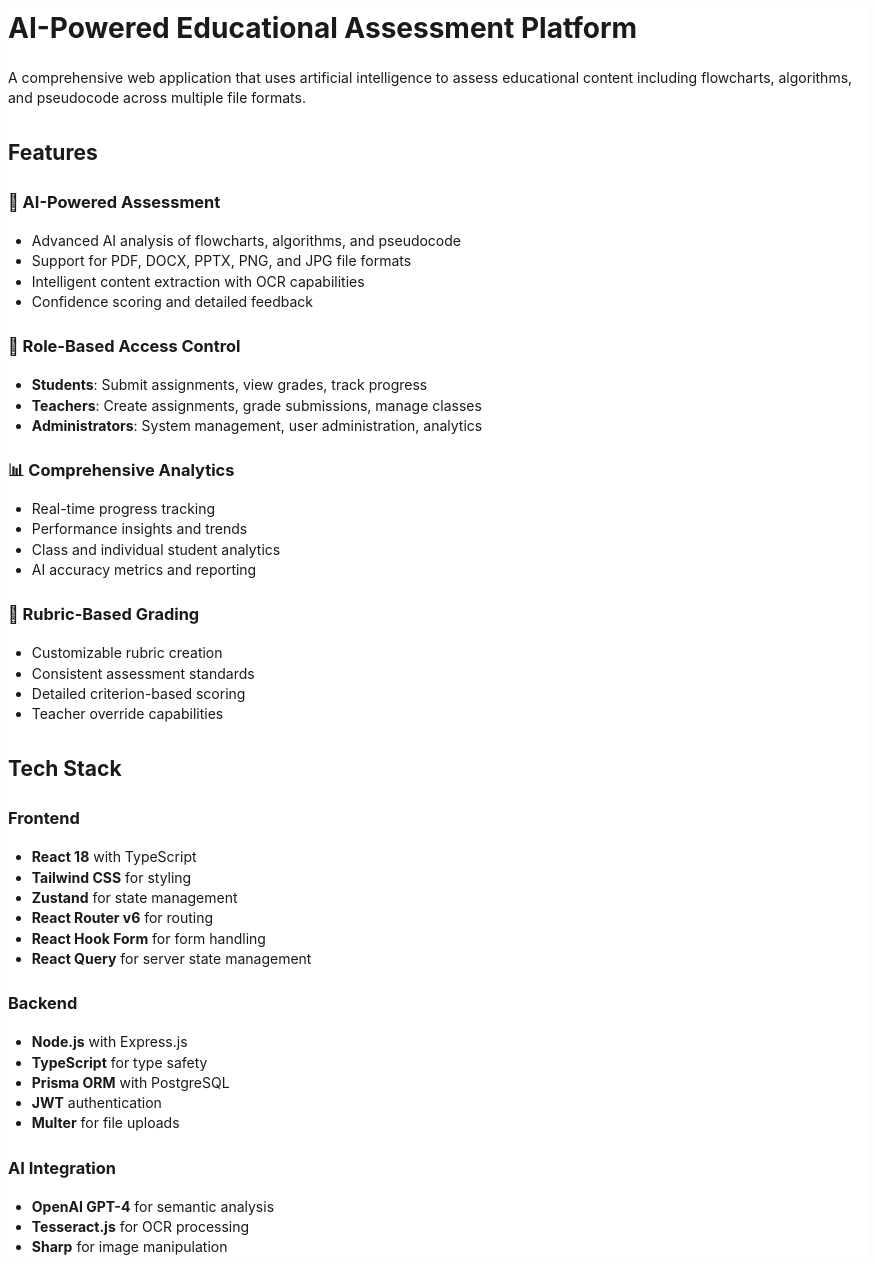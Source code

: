 # AI-Powered Educational Assessment Platform

A comprehensive web application that uses artificial intelligence to assess educational content including flowcharts, algorithms, and pseudocode across multiple file formats.

## Features

### 🤖 AI-Powered Assessment
- Advanced AI analysis of flowcharts, algorithms, and pseudocode
- Support for PDF, DOCX, PPTX, PNG, and JPG file formats
- Intelligent content extraction with OCR capabilities
- Confidence scoring and detailed feedback

### 👥 Role-Based Access Control
- **Students**: Submit assignments, view grades, track progress
- **Teachers**: Create assignments, grade submissions, manage classes
- **Administrators**: System management, user administration, analytics

### 📊 Comprehensive Analytics
- Real-time progress tracking
- Performance insights and trends
- Class and individual student analytics
- AI accuracy metrics and reporting

### 🎯 Rubric-Based Grading
- Customizable rubric creation
- Consistent assessment standards
- Detailed criterion-based scoring
- Teacher override capabilities

## Tech Stack

### Frontend
- **React 18** with TypeScript
- **Tailwind CSS** for styling
- **Zustand** for state management
- **React Router v6** for routing
- **React Hook Form** for form handling
- **React Query** for server state management

### Backend
- **Node.js** with Express.js
- **TypeScript** for type safety
- **Prisma ORM** with PostgreSQL
- **JWT** authentication
- **Multer** for file uploads

### AI Integration
- **OpenAI GPT-4** for semantic analysis
- **Tesseract.js** for OCR processing
- **Sharp** for image manipulation
